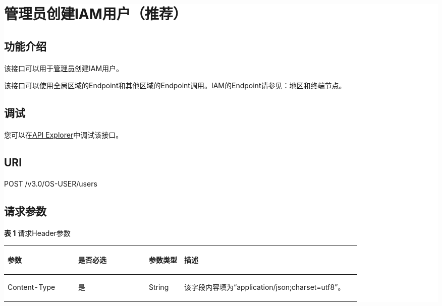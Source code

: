 # 管理员创建IAM用户（推荐）<a name="iam_08_0015"></a>

## 功能介绍<a name="zh-cn_topic_0221482430_section1474415507251"></a>

该接口可以用于<u>[管理员](https://support.huaweicloud.com/usermanual-iam/iam_01_0001.html)</u><u></u>创建IAM用户。

该接口可以使用全局区域的Endpoint和其他区域的Endpoint调用。IAM的Endpoint请参见：[地区和终端节点](https://developer.huaweicloud.com/endpoint?IAM)。

## 调试<a name="section1070095111592"></a>

您可以在[API Explorer](https://apiexplorer.developer.huaweicloud.com/apiexplorer/doc?product=IAM&api=CreateUser)中调试该接口。

## URI<a name="zh-cn_topic_0221482430_section12746115052514"></a>

POST /v3.0/OS-USER/users

## 请求参数<a name="zh-cn_topic_0221482430_section187477503255"></a>

**表 1**  请求Header参数

<a name="zh-cn_topic_0221482430_HeaderParameter"></a>
<table><thead align="left"><tr id="zh-cn_topic_0221482430_row14748115052514"><th class="cellrowborder" valign="top" width="20%" id="mcps1.2.5.1.1"><p id="zh-cn_topic_0221482430_p1374955019259"><a name="zh-cn_topic_0221482430_p1374955019259"></a><a name="zh-cn_topic_0221482430_p1374955019259"></a>参数</p>
</th>
<th class="cellrowborder" valign="top" width="20%" id="mcps1.2.5.1.2"><p id="zh-cn_topic_0221482430_p16749750182517"><a name="zh-cn_topic_0221482430_p16749750182517"></a><a name="zh-cn_topic_0221482430_p16749750182517"></a>是否必选</p>
</th>
<th class="cellrowborder" valign="top" width="10%" id="mcps1.2.5.1.3"><p id="zh-cn_topic_0221482430_p87501450132515"><a name="zh-cn_topic_0221482430_p87501450132515"></a><a name="zh-cn_topic_0221482430_p87501450132515"></a>参数类型</p>
</th>
<th class="cellrowborder" valign="top" width="50%" id="mcps1.2.5.1.4"><p id="zh-cn_topic_0221482430_p177505505252"><a name="zh-cn_topic_0221482430_p177505505252"></a><a name="zh-cn_topic_0221482430_p177505505252"></a>描述</p>
</th>
</tr>
</thead>
<tbody><tr id="zh-cn_topic_0221482430_row77483504251"><td class="cellrowborder" valign="top" width="20%" headers="mcps1.2.5.1.1 "><p id="zh-cn_topic_0221482430_p1875119508252"><a name="zh-cn_topic_0221482430_p1875119508252"></a><a name="zh-cn_topic_0221482430_p1875119508252"></a>Content-Type</p>
</td>
<td class="cellrowborder" valign="top" width="20%" headers="mcps1.2.5.1.2 "><p id="zh-cn_topic_0221482430_p175225011258"><a name="zh-cn_topic_0221482430_p175225011258"></a><a name="zh-cn_topic_0221482430_p175225011258"></a>是</p>
</td>
<td class="cellrowborder" valign="top" width="10%" headers="mcps1.2.5.1.3 "><p id="zh-cn_topic_0221482430_p575211503259"><a name="zh-cn_topic_0221482430_p575211503259"></a><a name="zh-cn_topic_0221482430_p575211503259"></a>String</p>
</td>
<td class="cellrowborder" valign="top" width="50%" headers="mcps1.2.5.1.4 "><p id="zh-cn_topic_0221482430_p1975310500255"><a name="zh-cn_topic_0221482430_p1975310500255"></a><a name="zh-cn_topic_0221482430_p1975310500255"></a>该字段内容填为“application/json;charset=utf8”。</p>
</td>
</tr>